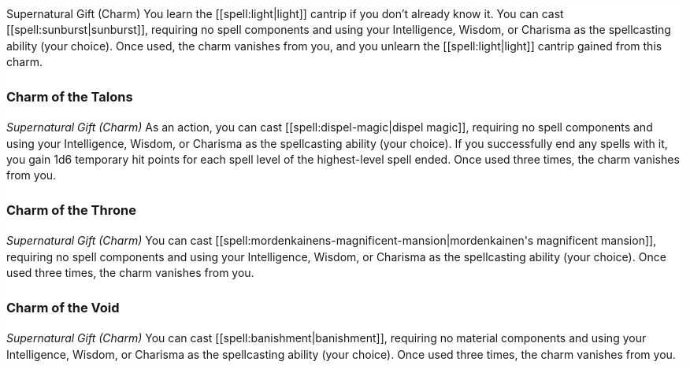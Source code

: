 Supernatural Gift (Charm)
You learn the [[spell:light|light]] cantrip if you don’t already know it. You can cast [[spell:sunburst|sunburst]], requiring no spell components and using your Intelligence, Wisdom, or Charisma as the spellcasting ability (your choice). Once used, the charm vanishes from you, and you unlearn the [[spell:light|light]] cantrip gained from this charm.
### Charm of the Talons
*Supernatural Gift (Charm)*
As an action, you can cast [[spell:dispel-magic|dispel magic]], requiring no spell components and using your Intelligence, Wisdom, or Charisma as the spellcasting ability (your choice). If you successfully end any spells with it, you gain 1d6 temporary hit points for each spell level of the highest-level spell ended. Once used three times, the charm vanishes from you.
### Charm of the Throne
*Supernatural Gift (Charm)*
You can cast [[spell:mordenkainens-magnificent-mansion|mordenkainen's magnificent mansion]], requiring no spell components and using your Intelligence, Wisdom, or Charisma as the spellcasting ability (your choice). Once used three times, the charm vanishes from you.
### Charm of the Void
*Supernatural Gift (Charm)*
You can cast [[spell:banishment|banishment]], requiring no material components and using your Intelligence, Wisdom, or Charisma as the spellcasting ability (your choice). Once used three times, the charm vanishes from you.